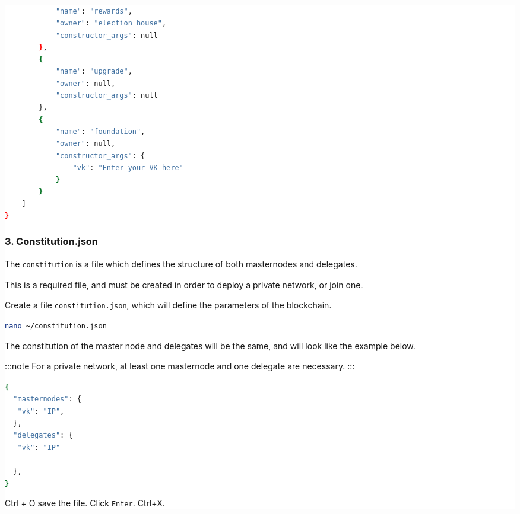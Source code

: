 ```bash
            "name": "rewards",
            "owner": "election_house",
            "constructor_args": null
        },
        {
            "name": "upgrade",
            "owner": null,
            "constructor_args": null
        },
        {
            "name": "foundation",
            "owner": null,
            "constructor_args": {
                "vk": "Enter your VK here"
            }
        }
    ]
}
```
 
### 3. Constitution.json
 
The `constitution` is a file which defines the structure of both masternodes and delegates.
 
This is a required file, and must be created in order to deploy a private network, or join one.
 
Create a file `constitution.json`, which will define the parameters of the blockchain.
 
```bash
nano ~/constitution.json
```
 
The constitution of the  master node and delegates will be the same, and will look like the example below.
 
:::note
For a private network, at least one masternode and one delegate are necessary. 
:::
 
```bash
{
  "masternodes": {
   "vk": "IP",
  },
  "delegates": {
   "vk": "IP"
 
  },
}
```
 
Ctrl + O  save the file.
Click `Enter`.
Ctrl+X.
 